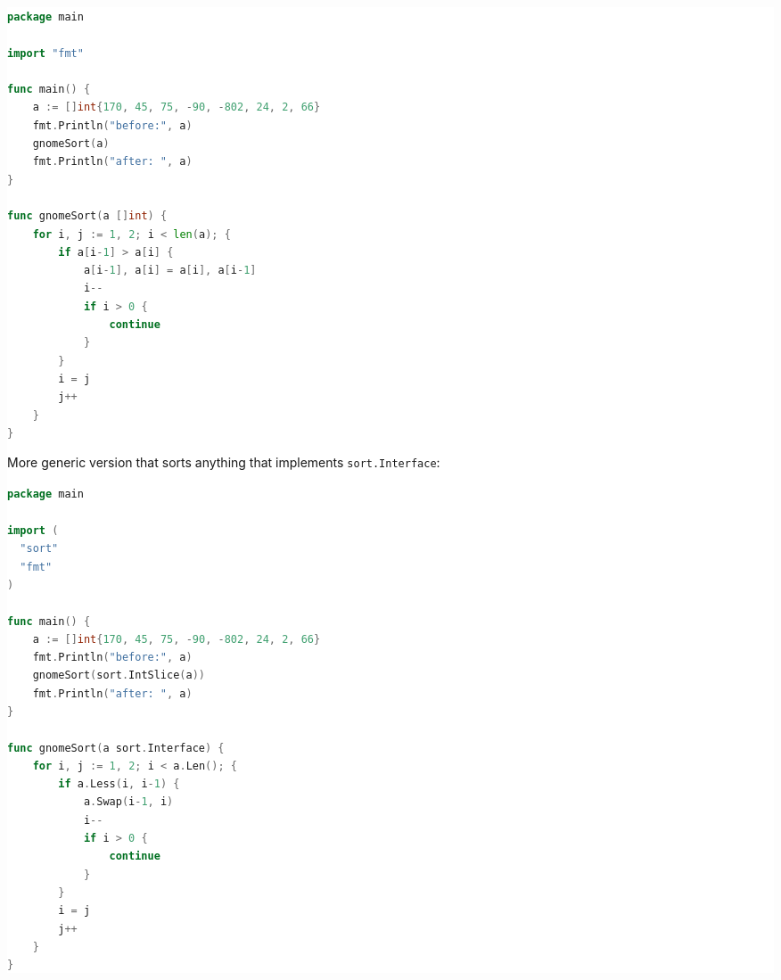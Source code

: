 
```go
package main

import "fmt"

func main() {
    a := []int{170, 45, 75, -90, -802, 24, 2, 66}
    fmt.Println("before:", a)
    gnomeSort(a)
    fmt.Println("after: ", a)
}

func gnomeSort(a []int) {
    for i, j := 1, 2; i < len(a); {
        if a[i-1] > a[i] {
            a[i-1], a[i] = a[i], a[i-1]
            i--
            if i > 0 {
                continue
            }
        }
        i = j
        j++
    }
}
```


More generic version that sorts anything that implements <code>sort.Interface</code>:

```go
package main

import (
  "sort"
  "fmt"
)

func main() {
    a := []int{170, 45, 75, -90, -802, 24, 2, 66}
    fmt.Println("before:", a)
    gnomeSort(sort.IntSlice(a))
    fmt.Println("after: ", a)
}

func gnomeSort(a sort.Interface) {
    for i, j := 1, 2; i < a.Len(); {
        if a.Less(i, i-1) {
            a.Swap(i-1, i)
            i--
            if i > 0 {
                continue
            }
        }
        i = j
        j++
    }
}
```
